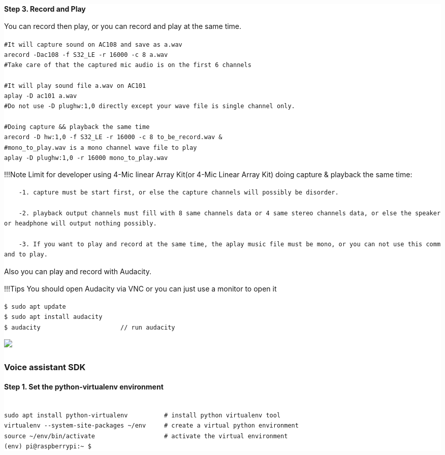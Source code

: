 
**Step 3. Record and Play**

You can record then play, or you can record and play at the same time.

```
#It will capture sound on AC108 and save as a.wav
arecord -Dac108 -f S32_LE -r 16000 -c 8 a.wav
#Take care of that the captured mic audio is on the first 6 channels

#It will play sound file a.wav on AC101
aplay -D ac101 a.wav
#Do not use -D plughw:1,0 directly except your wave file is single channel only.

#Doing capture && playback the same time
arecord -D hw:1,0 -f S32_LE -r 16000 -c 8 to_be_record.wav &
#mono_to_play.wav is a mono channel wave file to play
aplay -D plughw:1,0 -r 16000 mono_to_play.wav

```

!!!Note
        Limit for developer using 4-Mic linear Array Kit(or 4-Mic Linear Array Kit) doing capture & playback the same time:
            
        -1. capture must be start first, or else the capture channels will possibly be disorder.
            
        -2. playback output channels must fill with 8 same channels data or 4 same stereo channels data, or else the speaker or headphone will output nothing possibly.
        
        -3. If you want to play and record at the same time, the aplay music file must be mono, or you can not use this command to play.


Also you can play and record with Audacity. 

!!!Tips
        You should open Audacity via VNC or you can just use a monitor to open it



```
$ sudo apt update
$ sudo apt install audacity
$ audacity                      // run audacity

```


![](https://github.com/SeeedDocument/Respeaker_V2/raw/master/img/audacity.png)





### Voice assistant SDK


**Step 1. Set the python-virtualenv environment**

```

sudo apt install python-virtualenv          # install python virtualenv tool
virtualenv --system-site-packages ~/env     # create a virtual python environment
source ~/env/bin/activate                   # activate the virtual environment
(env) pi@raspberrypi:~ $

```
